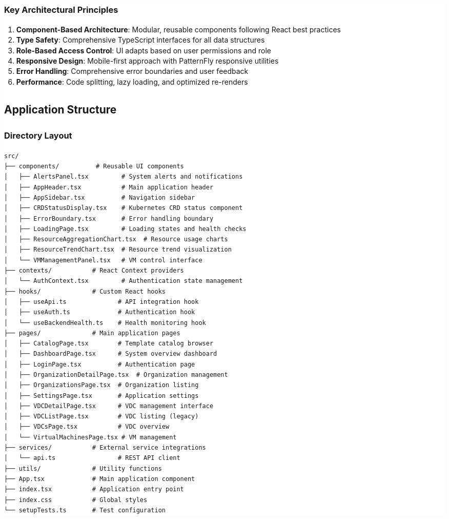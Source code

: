### Key Architectural Principles

1. **Component-Based Architecture**: Modular, reusable components following React best practices
2. **Type Safety**: Comprehensive TypeScript interfaces for all data structures
3. **Role-Based Access Control**: UI adapts based on user permissions and role
4. **Responsive Design**: Mobile-first approach with PatternFly responsive utilities
5. **Error Handling**: Comprehensive error boundaries and user feedback
6. **Performance**: Code splitting, lazy loading, and optimized re-renders

## Application Structure

### Directory Layout

```
src/
├── components/          # Reusable UI components
│   ├── AlertsPanel.tsx         # System alerts and notifications
│   ├── AppHeader.tsx           # Main application header
│   ├── AppSidebar.tsx          # Navigation sidebar
│   ├── CRDStatusDisplay.tsx    # Kubernetes CRD status component
│   ├── ErrorBoundary.tsx       # Error handling boundary
│   ├── LoadingPage.tsx         # Loading states and health checks
│   ├── ResourceAggregationChart.tsx  # Resource usage charts
│   ├── ResourceTrendChart.tsx  # Resource trend visualization
│   └── VMManagementPanel.tsx   # VM control interface
├── contexts/           # React Context providers
│   └── AuthContext.tsx         # Authentication state management
├── hooks/              # Custom React hooks
│   ├── useApi.ts              # API integration hook
│   ├── useAuth.ts             # Authentication hook
│   └── useBackendHealth.ts    # Health monitoring hook
├── pages/              # Main application pages
│   ├── CatalogPage.tsx        # Template catalog browser
│   ├── DashboardPage.tsx      # System overview dashboard
│   ├── LoginPage.tsx          # Authentication page
│   ├── OrganizationDetailPage.tsx  # Organization management
│   ├── OrganizationsPage.tsx  # Organization listing
│   ├── SettingsPage.tsx       # Application settings
│   ├── VDCDetailPage.tsx      # VDC management interface
│   ├── VDCListPage.tsx        # VDC listing (legacy)
│   ├── VDCsPage.tsx           # VDC overview
│   └── VirtualMachinesPage.tsx # VM management
├── services/           # External service integrations
│   └── api.ts                 # REST API client
├── utils/              # Utility functions
├── App.tsx             # Main application component
├── index.tsx           # Application entry point
├── index.css           # Global styles
└── setupTests.ts       # Test configuration
```
